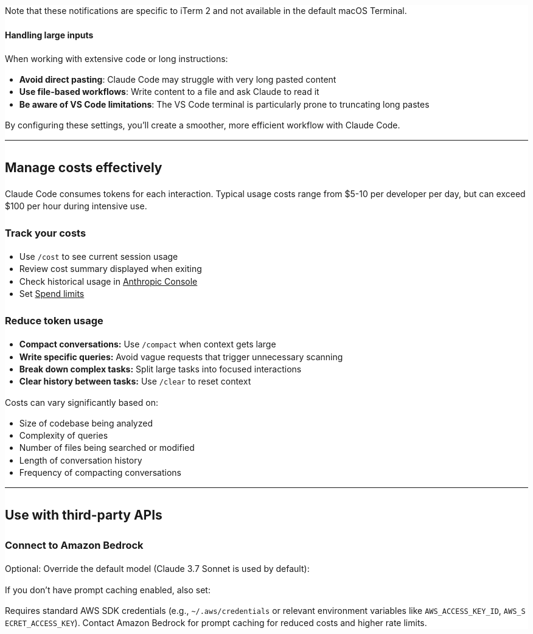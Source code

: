 Note that these notifications are specific to iTerm 2 and not available in the default macOS Terminal.

#### Handling large inputs

When working with extensive code or long instructions:

*   **Avoid direct pasting**: Claude Code may struggle with very long pasted content
*   **Use file-based workflows**: Write content to a file and ask Claude to read it
*   **Be aware of VS Code limitations**: The VS Code terminal is particularly prone to truncating long pastes

By configuring these settings, you’ll create a smoother, more efficient workflow with Claude Code.

* * *

Manage costs effectively
------------------------

Claude Code consumes tokens for each interaction. Typical usage costs range from $5-10 per developer per day, but can exceed $100 per hour during intensive use.

### Track your costs

*   Use `/cost` to see current session usage
*   Review cost summary displayed when exiting
*   Check historical usage in [Anthropic Console](https://console.anthropic.com/)
*   Set [Spend limits](https://console.anthropic.com/settings/limits)

### Reduce token usage

*   **Compact conversations:** Use `/compact` when context gets large
*   **Write specific queries:** Avoid vague requests that trigger unnecessary scanning
*   **Break down complex tasks:** Split large tasks into focused interactions
*   **Clear history between tasks:** Use `/clear` to reset context

Costs can vary significantly based on:

*   Size of codebase being analyzed
*   Complexity of queries
*   Number of files being searched or modified
*   Length of conversation history
*   Frequency of compacting conversations

* * *

Use with third-party APIs
-------------------------

### Connect to Amazon Bedrock

Optional: Override the default model (Claude 3.7 Sonnet is used by default):

If you don’t have prompt caching enabled, also set:

Requires standard AWS SDK credentials (e.g., `~/.aws/credentials` or relevant environment variables like `AWS_ACCESS_KEY_ID`, `AWS_SECRET_ACCESS_KEY`). Contact Amazon Bedrock for prompt caching for reduced costs and higher rate limits.
